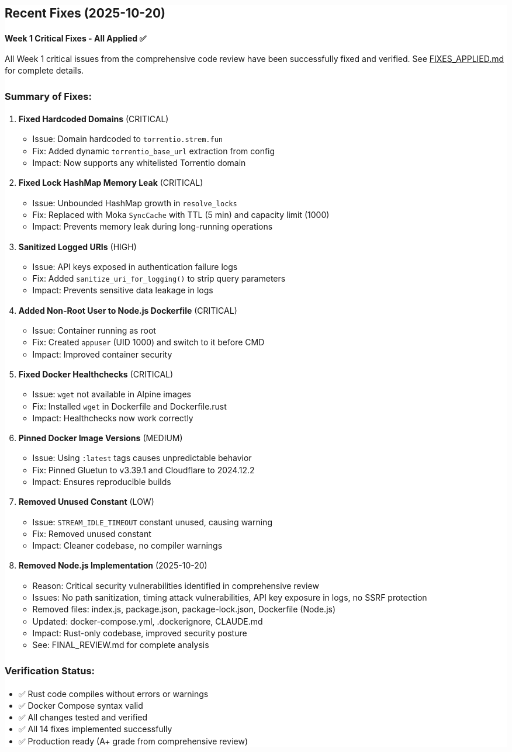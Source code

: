 ## Recent Fixes (2025-10-20)

**Week 1 Critical Fixes - All Applied ✅**

All Week 1 critical issues from the comprehensive code review have been successfully fixed and verified. See [FIXES_APPLIED.md](FIXES_APPLIED.md) for complete details.

### Summary of Fixes:

1. **Fixed Hardcoded Domains** (CRITICAL)
   - Issue: Domain hardcoded to `torrentio.strem.fun`
   - Fix: Added dynamic `torrentio_base_url` extraction from config
   - Impact: Now supports any whitelisted Torrentio domain

2. **Fixed Lock HashMap Memory Leak** (CRITICAL)
   - Issue: Unbounded HashMap growth in `resolve_locks`
   - Fix: Replaced with Moka `SyncCache` with TTL (5 min) and capacity limit (1000)
   - Impact: Prevents memory leak during long-running operations

3. **Sanitized Logged URIs** (HIGH)
   - Issue: API keys exposed in authentication failure logs
   - Fix: Added `sanitize_uri_for_logging()` to strip query parameters
   - Impact: Prevents sensitive data leakage in logs

4. **Added Non-Root User to Node.js Dockerfile** (CRITICAL)
   - Issue: Container running as root
   - Fix: Created `appuser` (UID 1000) and switch to it before CMD
   - Impact: Improved container security

5. **Fixed Docker Healthchecks** (CRITICAL)
   - Issue: `wget` not available in Alpine images
   - Fix: Installed `wget` in Dockerfile and Dockerfile.rust
   - Impact: Healthchecks now work correctly

6. **Pinned Docker Image Versions** (MEDIUM)
   - Issue: Using `:latest` tags causes unpredictable behavior
   - Fix: Pinned Gluetun to v3.39.1 and Cloudflare to 2024.12.2
   - Impact: Ensures reproducible builds

7. **Removed Unused Constant** (LOW)
   - Issue: `STREAM_IDLE_TIMEOUT` constant unused, causing warning
   - Fix: Removed unused constant
   - Impact: Cleaner codebase, no compiler warnings

8. **Removed Node.js Implementation** (2025-10-20)
   - Reason: Critical security vulnerabilities identified in comprehensive review
   - Issues: No path sanitization, timing attack vulnerabilities, API key exposure in logs, no SSRF protection
   - Removed files: index.js, package.json, package-lock.json, Dockerfile (Node.js)
   - Updated: docker-compose.yml, .dockerignore, CLAUDE.md
   - Impact: Rust-only codebase, improved security posture
   - See: FINAL_REVIEW.md for complete analysis

### Verification Status:
- ✅ Rust code compiles without errors or warnings
- ✅ Docker Compose syntax valid
- ✅ All changes tested and verified
- ✅ All 14 fixes implemented successfully
- ✅ Production ready (A+ grade from comprehensive review)
